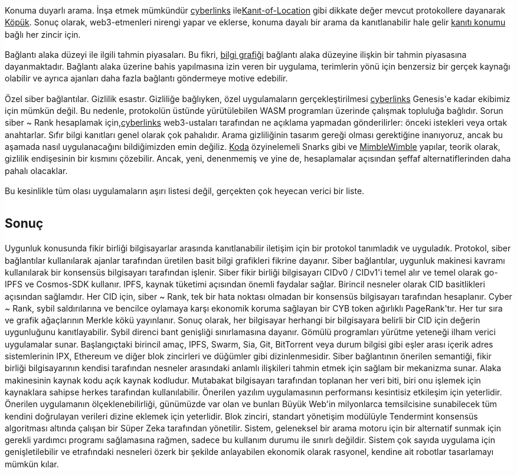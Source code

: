 Konuma duyarlı arama. İnşa etmek mümkündür [cyberlinks](https://github.com/serejandmyself/cyber/blob/master/cyber.md#cyberlinks) ile[Kanıt-of-Location](https://ipfs.io/ipfs/QmZYKGuLHf2h1mZrhiP2FzYsjj3tWt2LYduMCRbpgi5pKG) gibi dikkate değer mevcut protokollere dayanarak [Köpük](https://ipfs.io/ipfs/QmZYKGuLHf2h1mZrhiP2FzYsjj3tWt2LYduMCRbpgi5pKG). Sonuç olarak, web3-etmenleri nirengi yapar ve eklerse, konuma dayalı bir arama da kanıtlanabilir hale gelir [kanıtı konumu](https://ipfs.io/ipfs/QmZYKGuLHf2h1mZrhiP2FzYsjj3tWt2LYduMCRbpgi5pKG) bağlı her zincir için.

Bağlantı alaka düzeyi ile ilgili tahmin piyasaları. Bu fikri, [bilgi grafiği](https://github.com/serejandmyself/cyber/blob/master/cyber.md#knowledge-graph) bağlantı alaka düzeyine ilişkin bir tahmin piyasasına dayanmaktadır. Bağlantı alaka üzerine bahis yapılmasına izin veren bir uygulama, terimlerin yönü için benzersiz bir gerçek kaynağı olabilir ve ayrıca ajanları daha fazla bağlantı göndermeye motive edebilir.

Özel siber bağlantılar. Gizlilik esastır. Gizliliğe bağlıyken, özel uygulamaların gerçekleştirilmesi [cyberlinks](https://github.com/serejandmyself/cyber/blob/master/cyber.md#cyberlinks) Genesis'e kadar ekibimiz için mümkün değil. Bu nedenle, protokolün üstünde yürütülebilen WASM programları üzerinde çalışmak topluluğa bağlıdır. Sorun siber ~ Rank hesaplamak için,[cyberlinks](https://github.com/serejandmyself/cyber/blob/master/cyber.md#cyberlinks) web3-ustaları tarafından ne açıklama yapmadan gönderilirler: önceki istekleri veya ortak anahtarlar. Sıfır bilgi kanıtları genel olarak çok pahalıdır. Arama gizliliğinin tasarım gereği olması gerektiğine inanıyoruz, ancak bu aşamada nasıl uygulanacağını bildiğimizden emin değiliz. [Koda](https://ipfs.io/ipfs/Qmdje3AmtsfjX9edWAxo3LFhV9CTAXoUvwGR7wHJXnc2Gk) özyinelemeli Snarks gibi ve [MimbleWimble](https://ipfs.io/ipfs/Qmd99xmraYip9cVv8gRMy6Y97Bkij8qUYArGDME7CzFasg) yapılar, teorik olarak, gizlilik endişesinin bir kısmını çözebilir. Ancak, yeni, denenmemiş ve yine de, hesaplamalar açısından şeffaf alternatiflerinden daha pahalı olacaklar.

Bu kesinlikle tüm olası uygulamaların aşırı listesi değil, gerçekten çok heyecan verici bir liste.

## Sonuç

Uygunluk konusunda fikir birliği bilgisayarlar arasında kanıtlanabilir iletişim için bir protokol tanımladık ve uyguladık. Protokol, siber bağlantılar kullanılarak ajanlar tarafından üretilen basit bilgi grafikleri fikrine dayanır. Siber bağlantılar, uygunluk makinesi kavramı kullanılarak bir konsensüs bilgisayarı tarafından işlenir. Siber fikir birliği bilgisayarı CIDv0 / CIDv1'i temel alır ve temel olarak go-IPFS ve Cosmos-SDK kullanır. IPFS, kaynak tüketimi açısından önemli faydalar sağlar. Birincil nesneler olarak CID basitlikleri açısından sağlamdır. Her CID için, siber ~ Rank, tek bir hata noktası olmadan bir konsensüs bilgisayarı tarafından hesaplanır. Cyber ~ Rank, sybil saldırılarına ve bencilce oylamaya karşı ekonomik koruma sağlayan bir CYB token ağırlıklı PageRank'tır. Her tur sıra ve grafik ağaçlarının Merkle kökü yayınlanır. Sonuç olarak, her bilgisayar herhangi bir bilgisayara belirli bir CID için değerin uygunluğunu kanıtlayabilir. Sybil direnci bant genişliği sınırlamasına dayanır. Gömülü programları yürütme yeteneği ilham verici uygulamalar sunar. Başlangıçtaki birincil amaç, IPFS, Swarm, Sia, Git, BitTorrent veya durum bilgisi gibi eşler arası içerik adres sistemlerinin IPX, Ethereum ve diğer blok zincirleri ve düğümler gibi dizinlenmesidir. Siber bağlantının önerilen semantiği, fikir birliği bilgisayarının kendisi tarafından nesneler arasındaki anlamlı ilişkileri tahmin etmek için sağlam bir mekanizma sunar. Alaka makinesinin kaynak kodu açık kaynak kodludur. Mutabakat bilgisayarı tarafından toplanan her veri biti, biri onu işlemek için kaynaklara sahipse herkes tarafından kullanılabilir. Önerilen yazılım uygulamasının performansı kesintisiz etkileşim için yeterlidir. Önerilen uygulamanın ölçeklenebilirliği, günümüzde var olan ve bunları Büyük Web'in milyonlarca temsilcisine sunabilecek tüm kendini doğrulayan verileri dizine eklemek için yeterlidir. Blok zinciri, standart yönetişim modülüyle Tendermint konsensüs algoritması altında çalışan bir Süper Zeka tarafından yönetilir. Sistem, geleneksel bir arama motoru için bir alternatif sunmak için gerekli yardımcı programı sağlamasına rağmen, sadece bu kullanım durumu ile sınırlı değildir. Sistem çok sayıda uygulama için genişletilebilir ve etrafındaki nesneleri özerk bir şekilde anlayabilen ekonomik olarak rasyonel, kendine ait robotlar tasarlamayı mümkün kılar.
